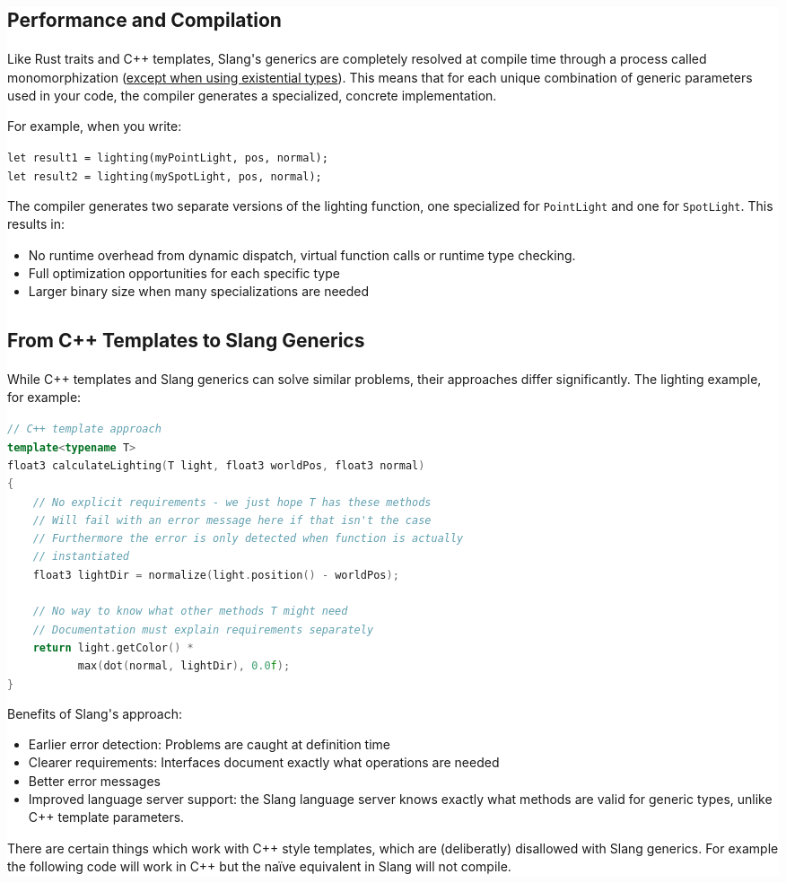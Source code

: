 ## Performance and Compilation

Like Rust traits and C++ templates, Slang's generics are completely resolved at
compile time through a process called monomorphization ([except when using existential types](https://github.com/shader-slang/slang/blob/master/docs/design/existential-types.md)). This means that for
each unique combination of generic parameters used in your code, the compiler
generates a specialized, concrete implementation.

For example, when you write:

```slang
let result1 = lighting(myPointLight, pos, normal);
let result2 = lighting(mySpotLight, pos, normal);
```

The compiler generates two separate versions of the lighting function, one
specialized for `PointLight` and one for `SpotLight`. This results in:

- No runtime overhead from dynamic dispatch, virtual function calls or runtime
  type checking.
- Full optimization opportunities for each specific type
- Larger binary size when many specializations are needed

## From C++ Templates to Slang Generics

While C++ templates and Slang generics can solve similar problems, their
approaches differ significantly. The lighting example, for example:

```cpp
// C++ template approach
template<typename T>
float3 calculateLighting(T light, float3 worldPos, float3 normal)
{
    // No explicit requirements - we just hope T has these methods
    // Will fail with an error message here if that isn't the case
    // Furthermore the error is only detected when function is actually
    // instantiated
    float3 lightDir = normalize(light.position() - worldPos);

    // No way to know what other methods T might need
    // Documentation must explain requirements separately
    return light.getColor() *
           max(dot(normal, lightDir), 0.0f);
}
```

Benefits of Slang's approach:

- Earlier error detection: Problems are caught at definition time
- Clearer requirements: Interfaces document exactly what operations are needed
- Better error messages
- Improved language server support: the Slang language server knows exactly
  what methods are valid for generic types, unlike C++ template parameters.

There are certain things which work with C++ style templates, which are
(deliberatly) disallowed with Slang generics. For example the following code
will work in C++ but the naïve equivalent in Slang will not compile.
